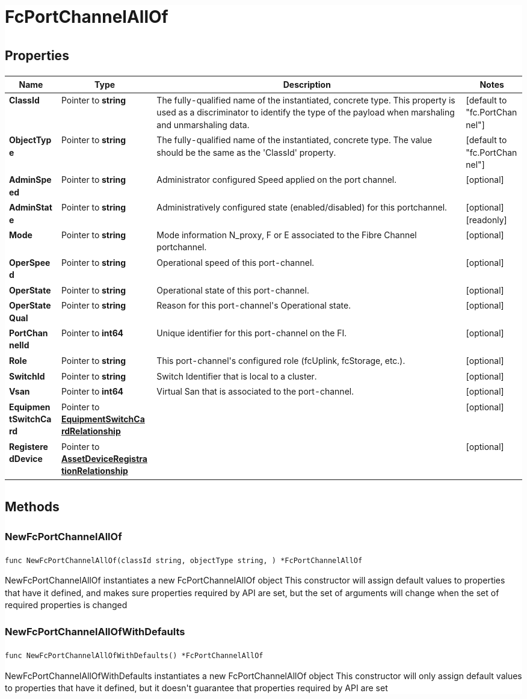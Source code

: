 # FcPortChannelAllOf

## Properties

Name | Type | Description | Notes
------------ | ------------- | ------------- | -------------
**ClassId** | Pointer to **string** | The fully-qualified name of the instantiated, concrete type. This property is used as a discriminator to identify the type of the payload when marshaling and unmarshaling data. | [default to "fc.PortChannel"]
**ObjectType** | Pointer to **string** | The fully-qualified name of the instantiated, concrete type. The value should be the same as the &#39;ClassId&#39; property. | [default to "fc.PortChannel"]
**AdminSpeed** | Pointer to **string** | Administrator configured Speed applied on the port channel. | [optional] 
**AdminState** | Pointer to **string** | Administratively configured state (enabled/disabled) for this portchannel. | [optional] [readonly] 
**Mode** | Pointer to **string** | Mode information N_proxy, F or E associated to the Fibre Channel portchannel. | [optional] 
**OperSpeed** | Pointer to **string** | Operational speed of this port-channel. | [optional] 
**OperState** | Pointer to **string** | Operational state of this port-channel. | [optional] 
**OperStateQual** | Pointer to **string** | Reason for this port-channel&#39;s Operational state. | [optional] 
**PortChannelId** | Pointer to **int64** | Unique identifier for this port-channel on the FI. | [optional] 
**Role** | Pointer to **string** | This port-channel&#39;s configured role (fcUplink, fcStorage, etc.). | [optional] 
**SwitchId** | Pointer to **string** | Switch Identifier that is local to a cluster. | [optional] 
**Vsan** | Pointer to **int64** | Virtual San that is associated to the port-channel. | [optional] 
**EquipmentSwitchCard** | Pointer to [**EquipmentSwitchCardRelationship**](EquipmentSwitchCardRelationship.md) |  | [optional] 
**RegisteredDevice** | Pointer to [**AssetDeviceRegistrationRelationship**](AssetDeviceRegistrationRelationship.md) |  | [optional] 

## Methods

### NewFcPortChannelAllOf

`func NewFcPortChannelAllOf(classId string, objectType string, ) *FcPortChannelAllOf`

NewFcPortChannelAllOf instantiates a new FcPortChannelAllOf object
This constructor will assign default values to properties that have it defined,
and makes sure properties required by API are set, but the set of arguments
will change when the set of required properties is changed

### NewFcPortChannelAllOfWithDefaults

`func NewFcPortChannelAllOfWithDefaults() *FcPortChannelAllOf`

NewFcPortChannelAllOfWithDefaults instantiates a new FcPortChannelAllOf object
This constructor will only assign default values to properties that have it defined,
but it doesn't guarantee that properties required by API are set

